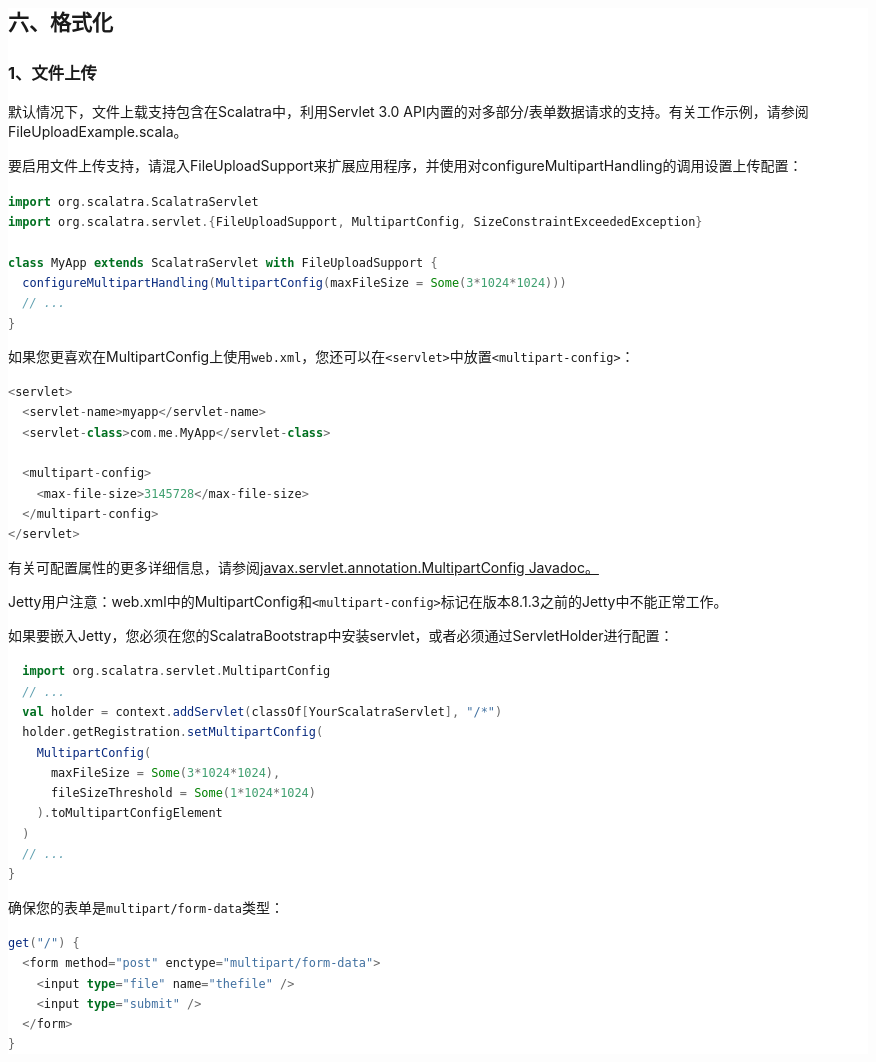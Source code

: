## 六、格式化
### 1、文件上传
默认情况下，文件上载支持包含在Scalatra中，利用Servlet 3.0 API内置的对多部分/表单数据请求的支持。有关工作示例，请参阅FileUploadExample.scala。

要启用文件上传支持，请混入FileUploadSupport来扩展应用程序，并使用对configureMultipartHandling的调用设置上传配置：
```scala
import org.scalatra.ScalatraServlet
import org.scalatra.servlet.{FileUploadSupport, MultipartConfig, SizeConstraintExceededException}

class MyApp extends ScalatraServlet with FileUploadSupport {
  configureMultipartHandling(MultipartConfig(maxFileSize = Some(3*1024*1024)))
  // ...
}
```

如果您更喜欢在MultipartConfig上使用`web.xml`，您还可以在`<servlet>`中放置`<multipart-config>`：
```scala
<servlet>
  <servlet-name>myapp</servlet-name>
  <servlet-class>com.me.MyApp</servlet-class>

  <multipart-config>
    <max-file-size>3145728</max-file-size>
  </multipart-config>
</servlet>
```

有关可配置属性的更多详细信息，请参阅[javax.servlet.annotation.MultipartConfig Javadoc。](http://docs.oracle.com/javaee/6/api/javax/servlet/annotation/MultipartConfig.html)



Jetty用户注意：web.xml中的MultipartConfig和`<multipart-config>`标记在版本8.1.3之前的Jetty中不能正常工作。

如果要嵌入Jetty，您必须在您的ScalatraBootstrap中安装servlet，或者必须通过ServletHolder进行配置：

```scala
  import org.scalatra.servlet.MultipartConfig
  // ...
  val holder = context.addServlet(classOf[YourScalatraServlet], "/*")
  holder.getRegistration.setMultipartConfig(
    MultipartConfig(
      maxFileSize = Some(3*1024*1024),
      fileSizeThreshold = Some(1*1024*1024)
    ).toMultipartConfigElement
  )
  // ...
}
```

确保您的表单是`multipart/form-data`类型：
```scala
get("/") {
  <form method="post" enctype="multipart/form-data">
    <input type="file" name="thefile" />
    <input type="submit" />
  </form>
}
```
